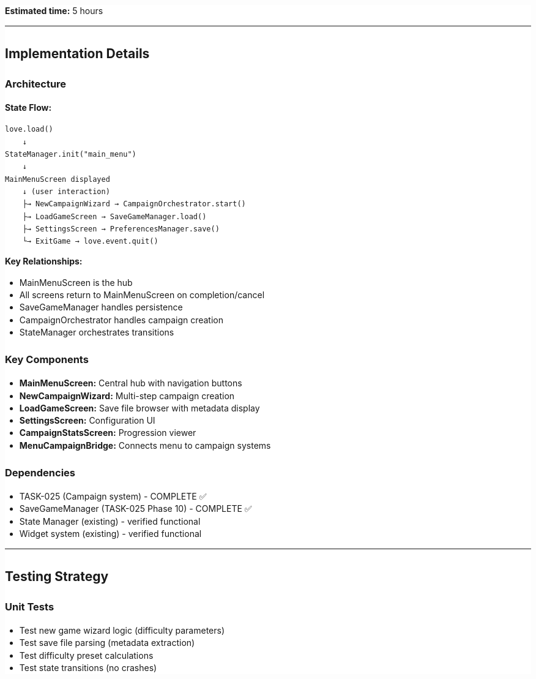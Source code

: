 **Estimated time:** 5 hours

---

## Implementation Details

### Architecture

**State Flow:**
```
love.load()
    ↓
StateManager.init("main_menu")
    ↓
MainMenuScreen displayed
    ↓ (user interaction)
    ├→ NewCampaignWizard → CampaignOrchestrator.start()
    ├→ LoadGameScreen → SaveGameManager.load()
    ├→ SettingsScreen → PreferencesManager.save()
    └→ ExitGame → love.event.quit()
```

**Key Relationships:**
- MainMenuScreen is the hub
- All screens return to MainMenuScreen on completion/cancel
- SaveGameManager handles persistence
- CampaignOrchestrator handles campaign creation
- StateManager orchestrates transitions

### Key Components

- **MainMenuScreen:** Central hub with navigation buttons
- **NewCampaignWizard:** Multi-step campaign creation
- **LoadGameScreen:** Save file browser with metadata display
- **SettingsScreen:** Configuration UI
- **CampaignStatsScreen:** Progression viewer
- **MenuCampaignBridge:** Connects menu to campaign systems

### Dependencies

- TASK-025 (Campaign system) - COMPLETE ✅
- SaveGameManager (TASK-025 Phase 10) - COMPLETE ✅
- State Manager (existing) - verified functional
- Widget system (existing) - verified functional

---

## Testing Strategy

### Unit Tests
- Test new game wizard logic (difficulty parameters)
- Test save file parsing (metadata extraction)
- Test difficulty preset calculations
- Test state transitions (no crashes)
